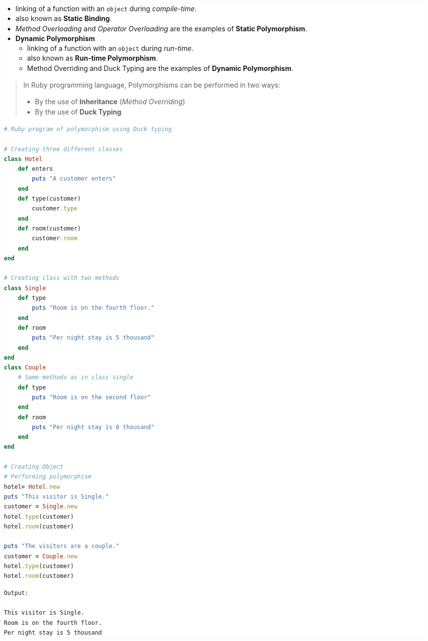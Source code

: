   - linking of a function with an `object` during *compile-time*.
  - also known as **Static Binding**.
  - _Method Overloading_ and _Operator Overloading_ are the examples of **Static Polymorphism**.
- **Dynamic Polymorphism**
  - linking of a function with an `object` during _run-time_.
  - also known as **Run-time Polymorphism**.
  - Method Overriding and Duck Typing are the examples of **Dynamic Polymorphism**.

> In Ruby programming language, Polymorphisms can be performed in two ways:
> - By the use of **Inheritance** (_Method Overriding_)
> - By the use of **Duck Typing**
```ruby
# Ruby program of polymorphism using Duck typing 

# Creating three different classes 
class Hotel 
    def enters 
	    puts "A customer enters"
    end
    def type(customer) 
    	customer.type 
    end
    def room(customer) 
    	customer.room 
    end
end

# Creating class with two methods 
class Single 
    def type 
	    puts "Room is on the fourth floor."
    end
    def room 
    	puts "Per night stay is 5 thousand"
    end
end
class Couple 
    # Same methods as in class single 
    def type 
    	puts "Room is on the second floor"
    end
    def room 
	    puts "Per night stay is 8 thousand"
    end
end

# Creating Object 
# Performing polymorphism 
hotel= Hotel.new
puts "This visitor is Single."
customer = Single.new
hotel.type(customer) 
hotel.room(customer) 

puts "The visitors are a couple."
customer = Couple.new
hotel.type(customer) 
hotel.room(customer) 
```
```
Output:

This visitor is Single.
Room is on the fourth floor.
Per night stay is 5 thousand
```